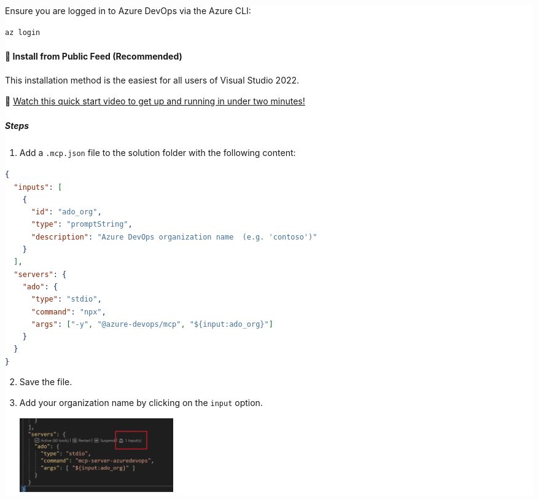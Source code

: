 Ensure you are logged in to Azure DevOps via the Azure CLI:

```sh
az login
```

#### 🧨 Install from Public Feed (Recommended)

This installation method is the easiest for all users of Visual Studio 2022.

🎥 [Watch this quick start video to get up and running in under two minutes!](https://youtu.be/nz_Gn-WL7j0)

##### Steps

1. Add a `.mcp.json` file to the solution folder with the following content:

```json
{
  "inputs": [
    {
      "id": "ado_org",
      "type": "promptString",
      "description": "Azure DevOps organization name  (e.g. 'contoso')"
    }
  ],
  "servers": {
    "ado": {
      "type": "stdio",
      "command": "npx",
      "args": ["-y", "@azure-devops/mcp", "${input:ado_org}"]
    }
  }
}
```

2. Save the file.
3. Add your organization name by clicking on the `input` option.

   <img src="./docs/media/start-mcp-server-from-vs.png" alt="start mcp server from visual studio 2022" width="250"/>
